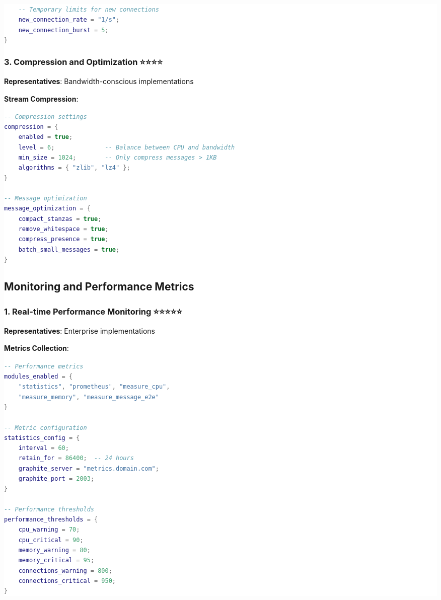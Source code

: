 ```lua
    -- Temporary limits for new connections
    new_connection_rate = "1/s";
    new_connection_burst = 5;
}
```

### 3. Compression and Optimization ⭐⭐⭐⭐

**Representatives**: Bandwidth-conscious implementations

**Stream Compression**:
```lua
-- Compression settings
compression = {
    enabled = true;
    level = 6;              -- Balance between CPU and bandwidth
    min_size = 1024;        -- Only compress messages > 1KB
    algorithms = { "zlib", "lz4" };
}

-- Message optimization
message_optimization = {
    compact_stanzas = true;
    remove_whitespace = true;
    compress_presence = true;
    batch_small_messages = true;
}
```

## Monitoring and Performance Metrics

### 1. Real-time Performance Monitoring ⭐⭐⭐⭐⭐

**Representatives**: Enterprise implementations

**Metrics Collection**:
```lua
-- Performance metrics
modules_enabled = {
    "statistics", "prometheus", "measure_cpu", 
    "measure_memory", "measure_message_e2e"
}

-- Metric configuration
statistics_config = {
    interval = 60;
    retain_for = 86400;  -- 24 hours
    graphite_server = "metrics.domain.com";
    graphite_port = 2003;
}

-- Performance thresholds
performance_thresholds = {
    cpu_warning = 70;
    cpu_critical = 90;
    memory_warning = 80;
    memory_critical = 95;
    connections_warning = 800;
    connections_critical = 950;
}
```
